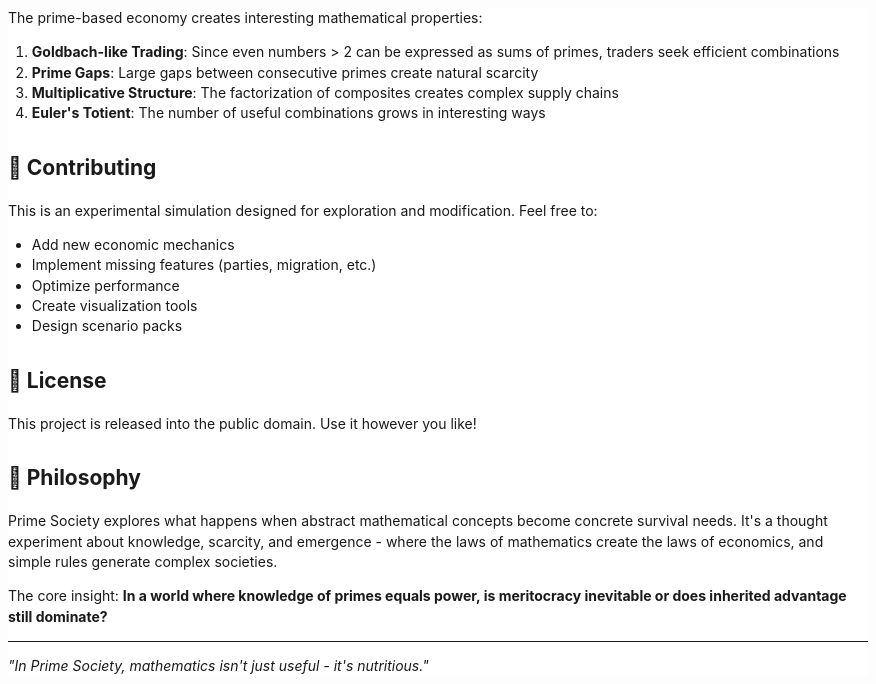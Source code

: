 The prime-based economy creates interesting mathematical properties:

1. **Goldbach-like Trading**: Since even numbers > 2 can be expressed as sums of primes, traders seek efficient combinations
2. **Prime Gaps**: Large gaps between consecutive primes create natural scarcity
3. **Multiplicative Structure**: The factorization of composites creates complex supply chains
4. **Euler's Totient**: The number of useful combinations grows in interesting ways

## 🤝 Contributing

This is an experimental simulation designed for exploration and modification. Feel free to:
- Add new economic mechanics
- Implement missing features (parties, migration, etc.)
- Optimize performance
- Create visualization tools
- Design scenario packs

## 📜 License

This project is released into the public domain. Use it however you like!

## 🎯 Philosophy

Prime Society explores what happens when abstract mathematical concepts become concrete survival needs. It's a thought experiment about knowledge, scarcity, and emergence - where the laws of mathematics create the laws of economics, and simple rules generate complex societies.

The core insight: **In a world where knowledge of primes equals power, is meritocracy inevitable or does inherited advantage still dominate?**

---

*"In Prime Society, mathematics isn't just useful - it's nutritious."*
